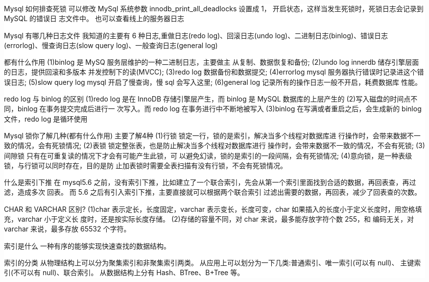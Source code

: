 
Mysql 如何排查死锁
可以修改 MySql 系统参数 innodb_print_all_deadlocks 设置成 1，
开启状态，这样当发生死锁时，死锁日志会记录到 MySQL 的错误日 志文件中。
  也可以查看线上的服务器日志




Mysql 有哪几种日志文件
我知道的主要有 6 种日志,重做日志(redo log)、回滚日志(undo
log)、二进制日志(binlog)、错误日志(errorlog)、慢查询日志(slow query log)、一般查询日志(general log)




都有什么作用
(1)binlog 是 MySQ 服务层维护的一种二进制日志，主要做主 从复制、数据恢复和备份;
(2)undo log innerdb 储存引擎层面的日志，提供回滚和多版本 并发控制下的读(MVCC);
(3)redo log 数据备份和数据提交;
(4)errorlog mysql 服务器执行错误时记录进这个错误日志;
(5)slow query log mysql 开启了慢查询，慢 sql 会写入这里;
(6)general log 记录所有的操作日志一般不开启，耗费数据库 性能。



redo log 与 binlog 的区别
(1)redo log 是在 InnoDB 存储引擎层产生，而 binlog 是 MySQL
数据库的上层产生的
(2)写入磁盘的时间点不同，binlog 在事务提交完成后进行一
次写入。而 redo log 在事务进行中不断地被写入
(3)binlog 在写满或者重启之后，会生成新的 binlog 文件，redo
log 是循环使用



Mysql 锁你了解几种(都有什么作用)
主要了解4种
(1)行锁 锁定一行，锁的是索引，解决当多个线程对数据库进 行操作时，会带来数据不一致的情况，会有死锁情况;
(2)表锁 锁定整张表，也是防止解决当多个线程对数据库进行 操作时，会带来数据不一致的情况，不会有死锁;
(3)间隙锁 只有在可重复读的情况下才会有可能产生此锁，可 以避免幻读，锁的是索引的一段间隔，会有死锁情况;
(4)意向锁，是一种表级锁，与行锁可以同时存在，目的是防 止加表锁时需要全表扫描有没有行锁，不会有死锁情况。



什么是索引下推
在 mysql5.6 之前，没有索引下推，比如建立了一个联合索引，先会从第一个索引里面找到合适的数据，再回表查，再过滤，造成多次 回表。
而 5.6 之后有引入索引下推，主要直接就可以根据两个联合索引 过滤出需要的数据，再回表，减少了回表查的次数。



CHAR 和 VARCHAR 区别?
(1)char 表示定长，长度固定，varchar 表示变长，长度可变，char 如果插入的长度小于定义长度时，用空格填充，varchar 小于定义长 度时，还是按实际长度存储。
(2)存储的容量不同，对 char 来说，最多能存放字符个数 255，和 编码无关，对 varchar 来说，最多存放 65532 个字符。


索引是什么
一种有序的能够实现快速查找的数据结构。


索引的分类 从物理结构上可以分为聚集索引和非聚集索引两类。 从应用上可以划分为一下几类:普通索引、唯一索引(可以有 null)、 主键索引(不可以有 null)、联合索引。
从数据结构上分有 Hash、BTree、B+Tree 等。
